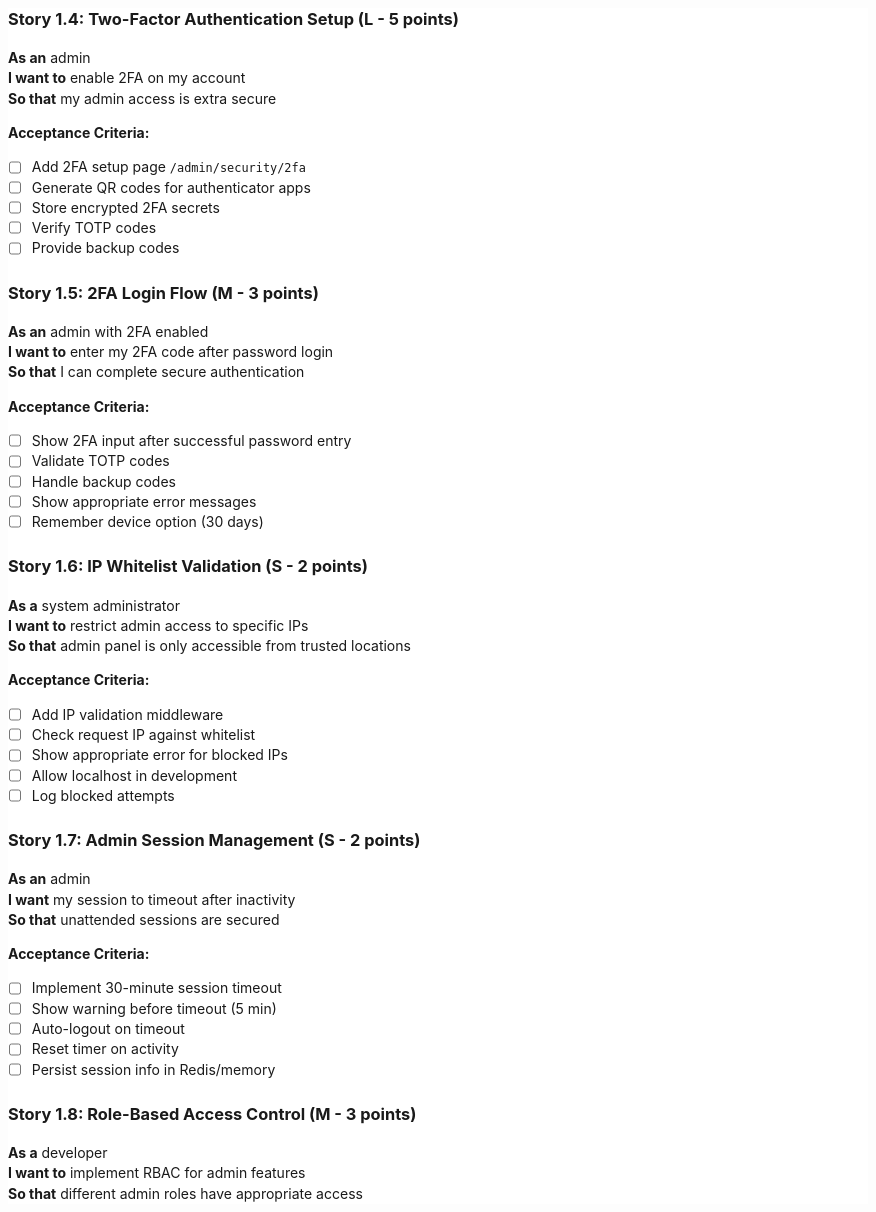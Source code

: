 ### Story 1.4: Two-Factor Authentication Setup (L - 5 points)
**As an** admin  
**I want to** enable 2FA on my account  
**So that** my admin access is extra secure  

**Acceptance Criteria:**
- [ ] Add 2FA setup page `/admin/security/2fa`
- [ ] Generate QR codes for authenticator apps
- [ ] Store encrypted 2FA secrets
- [ ] Verify TOTP codes
- [ ] Provide backup codes

### Story 1.5: 2FA Login Flow (M - 3 points)
**As an** admin with 2FA enabled  
**I want to** enter my 2FA code after password login  
**So that** I can complete secure authentication  

**Acceptance Criteria:**
- [ ] Show 2FA input after successful password entry
- [ ] Validate TOTP codes
- [ ] Handle backup codes
- [ ] Show appropriate error messages
- [ ] Remember device option (30 days)

### Story 1.6: IP Whitelist Validation (S - 2 points)
**As a** system administrator  
**I want to** restrict admin access to specific IPs  
**So that** admin panel is only accessible from trusted locations  

**Acceptance Criteria:**
- [ ] Add IP validation middleware
- [ ] Check request IP against whitelist
- [ ] Show appropriate error for blocked IPs
- [ ] Allow localhost in development
- [ ] Log blocked attempts

### Story 1.7: Admin Session Management (S - 2 points)
**As an** admin  
**I want** my session to timeout after inactivity  
**So that** unattended sessions are secured  

**Acceptance Criteria:**
- [ ] Implement 30-minute session timeout
- [ ] Show warning before timeout (5 min)
- [ ] Auto-logout on timeout
- [ ] Reset timer on activity
- [ ] Persist session info in Redis/memory

### Story 1.8: Role-Based Access Control (M - 3 points)
**As a** developer  
**I want to** implement RBAC for admin features  
**So that** different admin roles have appropriate access  

